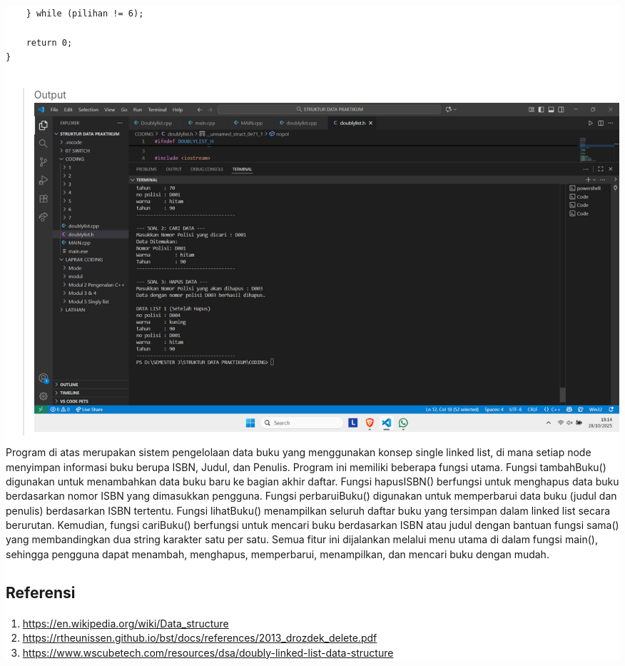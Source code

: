 ```
    } while (pilihan != 6);

    return 0;
}


```

> Output
> ![Screenshot bagian x](OUTPUT/OUTPUT2.png)

Program di atas merupakan sistem pengelolaan data buku yang menggunakan konsep single linked list, di mana setiap node menyimpan informasi buku berupa ISBN, Judul, dan Penulis. Program ini memiliki beberapa fungsi utama. Fungsi tambahBuku() digunakan untuk menambahkan data buku baru ke bagian akhir daftar. Fungsi hapusISBN() berfungsi untuk menghapus data buku berdasarkan nomor ISBN yang dimasukkan pengguna. Fungsi perbaruiBuku() digunakan untuk memperbarui data buku (judul dan penulis) berdasarkan ISBN tertentu. Fungsi lihatBuku() menampilkan seluruh daftar buku yang tersimpan dalam linked list secara berurutan. Kemudian, fungsi cariBuku() berfungsi untuk mencari buku berdasarkan ISBN atau judul dengan bantuan fungsi sama() yang membandingkan dua string karakter satu per satu. Semua fitur ini dijalankan melalui menu utama di dalam fungsi main(), sehingga pengguna dapat menambah, menghapus, memperbarui, menampilkan, dan mencari buku dengan mudah.

## Referensi

1. https://en.wikipedia.org/wiki/Data_structure
2. https://rtheunissen.github.io/bst/docs/references/2013_drozdek_delete.pdf
3. https://www.wscubetech.com/resources/dsa/doubly-linked-list-data-structure

